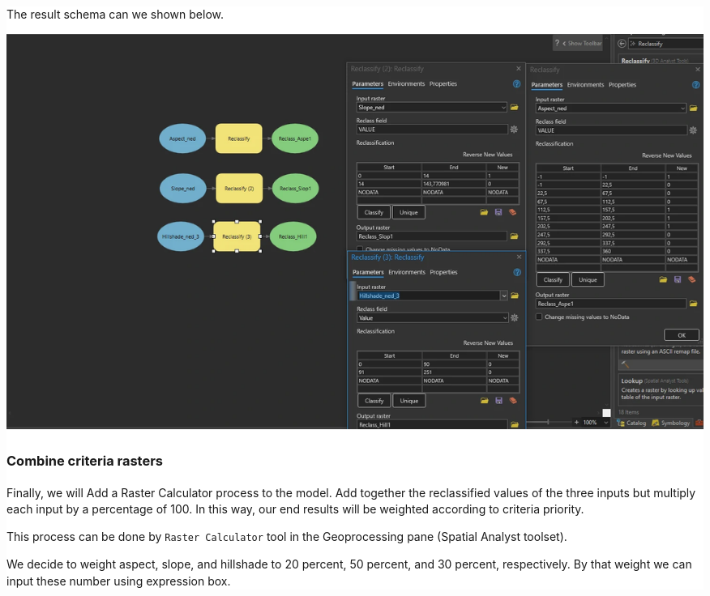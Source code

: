 The result schema can we shown below.

<img src="/assets/images/esri/esri_89.webp" alt="drawing" />


### Combine criteria rasters
Finally, we will Add a Raster Calculator process to the model. Add together the reclassified values of the three inputs but multiply each input by a percentage of 100. In this way, our end results will be weighted according to criteria priority.

This process can be done by `Raster Calculator` tool in the Geoprocessing pane (Spatial Analyst toolset).

We decide to weight aspect, slope, and hillshade to 20 percent, 50 percent, and 30 percent, respectively. By that weight we can input these number using expression box. 

